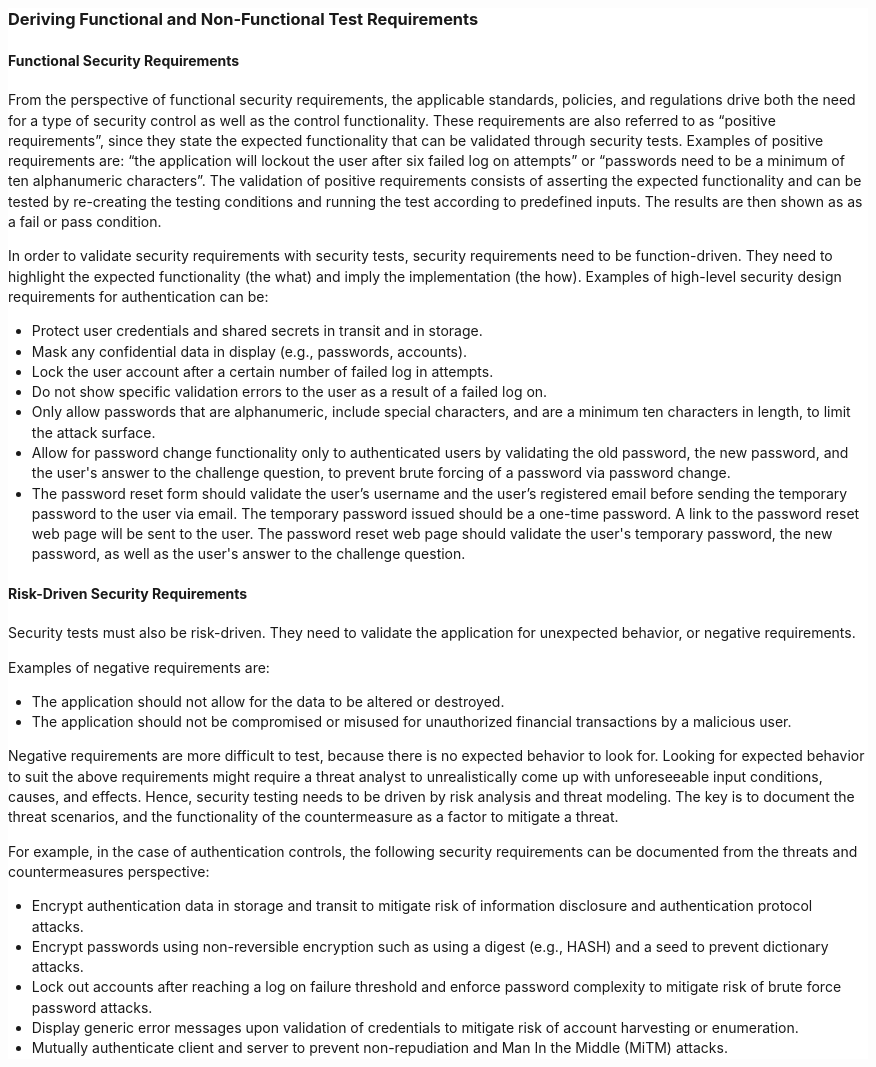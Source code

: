 ### Deriving Functional and Non-Functional Test Requirements

#### Functional Security Requirements

From the perspective of functional security requirements, the applicable standards, policies, and regulations drive both the need for a type of security control as well as the control functionality. These requirements are also referred to as “positive requirements”, since they state the expected functionality that can be validated through security tests. Examples of positive requirements are: “the application will lockout the user after six failed log on attempts” or “passwords need to be a minimum of ten alphanumeric characters”. The validation of positive requirements consists of asserting the expected functionality and can be tested by re-creating the testing conditions and running the test according to predefined inputs. The results are then shown as as a fail or pass condition.

In order to validate security requirements with security tests, security requirements need to be function-driven. They need to highlight the expected functionality (the what) and imply the implementation (the how). Examples of high-level security design requirements for authentication can be:

- Protect user credentials and shared secrets in transit and in storage.
- Mask any confidential data in display (e.g., passwords, accounts).
- Lock the user account after a certain number of failed log in attempts.
- Do not show specific validation errors to the user as a result of a failed log on.
- Only allow passwords that are alphanumeric, include special characters, and are a minimum ten characters in length, to limit the attack surface.
- Allow for password change functionality only to authenticated users by validating the old password, the new password, and the user's answer to the challenge question, to prevent brute forcing of a password via password change.
- The password reset form should validate the user’s username and the user’s registered email before sending the temporary password to the user via email. The temporary password issued should be a one-time password. A link to the password reset web page will be sent to the user. The password reset web page should validate the user's temporary password, the new password, as well as the user's answer to the challenge question.

#### Risk-Driven Security Requirements

Security tests must also be risk-driven. They need to validate the application for unexpected behavior, or negative requirements.

Examples of negative requirements are:

- The application should not allow for the data to be altered or destroyed.
- The application should not be compromised or misused for unauthorized financial transactions by a malicious user.

Negative requirements are more difficult to test, because there is no expected behavior to look for. Looking for expected behavior to suit the above requirements might require a threat analyst to unrealistically come up with unforeseeable input conditions, causes, and effects. Hence, security testing needs to be driven by risk analysis and threat modeling. The key is to document the threat scenarios, and the functionality of the countermeasure as a factor to mitigate a threat.

For example, in the case of authentication controls, the following security requirements can be documented from the threats and countermeasures perspective:

- Encrypt authentication data in storage and transit to mitigate risk of information disclosure and authentication protocol attacks.
- Encrypt passwords using non-reversible encryption such as using a digest (e.g., HASH) and a seed to prevent dictionary attacks.
- Lock out accounts after reaching a log on failure threshold and enforce password complexity to mitigate risk of brute force password attacks.
- Display generic error messages upon validation of credentials to mitigate risk of account harvesting or enumeration.
- Mutually authenticate client and server to prevent non-repudiation and Man In the Middle (MiTM) attacks.
